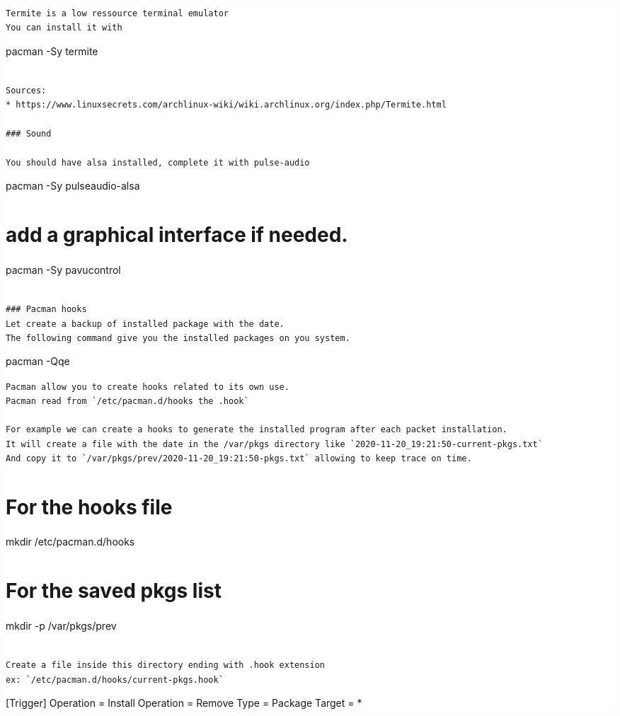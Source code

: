 ```
Termite is a low ressource terminal emulator
You can install it with 
```
pacman -Sy termite
```

Sources:
* https://www.linuxsecrets.com/archlinux-wiki/wiki.archlinux.org/index.php/Termite.html

### Sound

You should have alsa installed, complete it with pulse-audio
```
pacman -Sy pulseaudio-alsa
# add a graphical interface if needed.
pacman -Sy pavucontrol
```

### Pacman hooks
Let create a backup of installed package with the date.
The following command give you the installed packages on you system.
```
pacman -Qqe
```
Pacman allow you to create hooks related to its own use.
Pacman read from `/etc/pacman.d/hooks the .hook`

For example we can create a hooks to generate the installed program after each packet installation.
It will create a file with the date in the /var/pkgs directory like `2020-11-20_19:21:50-current-pkgs.txt`
And copy it to `/var/pkgs/prev/2020-11-20_19:21:50-pkgs.txt` allowing to keep trace on time.

```
# For the hooks file
mkdir /etc/pacman.d/hooks
# For the saved pkgs list
mkdir -p /var/pkgs/prev
```

Create a file inside this directory ending with .hook extension
ex: `/etc/pacman.d/hooks/current-pkgs.hook`
```
[Trigger]
Operation = Install
Operation = Remove
Type = Package
Target = *
